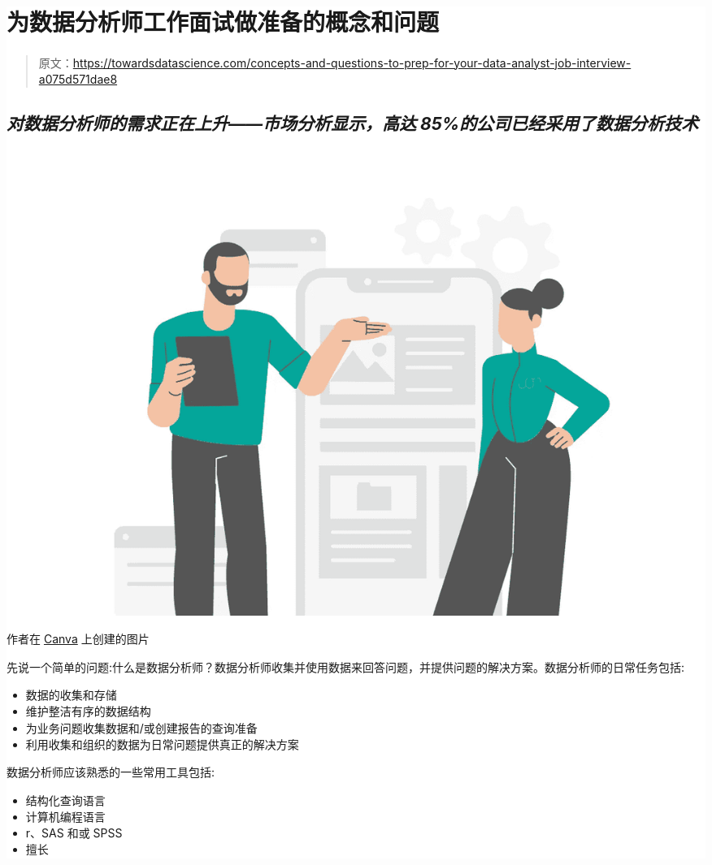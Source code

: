 # 为数据分析师工作面试做准备的概念和问题

> 原文：<https://towardsdatascience.com/concepts-and-questions-to-prep-for-your-data-analyst-job-interview-a075d571dae8>

## *对数据分析师的需求正在上升——市场分析显示，高达 85%的公司已经采用了数据分析技术*

![](img/fe3bfdd7a73ab18620261577a4167407.png)

作者在 [Canva](https://canva.com/) 上创建的图片

先说一个简单的问题:什么是数据分析师？数据分析师收集并使用数据来回答问题，并提供问题的解决方案。数据分析师的日常任务包括:

*   数据的收集和存储
*   维护整洁有序的数据结构
*   为业务问题收集数据和/或创建报告的查询准备
*   利用收集和组织的数据为日常问题提供真正的解决方案

数据分析师应该熟悉的一些常用工具包括:

*   结构化查询语言
*   计算机编程语言
*   r、SAS 和或 SPSS
*   擅长
